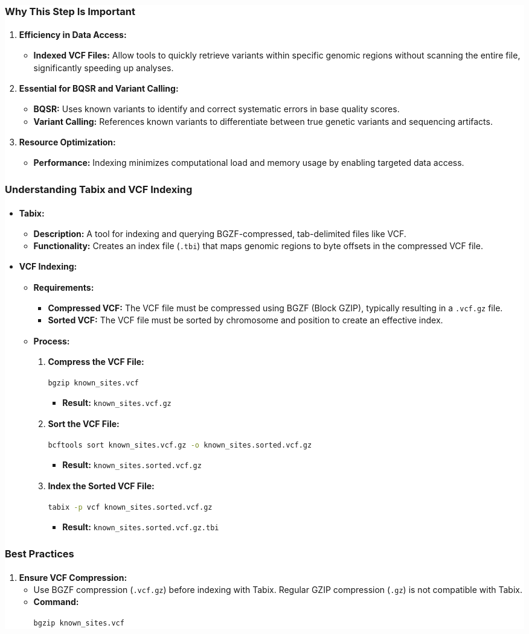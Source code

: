 ### **Why This Step Is Important**

1. **Efficiency in Data Access:**
   - **Indexed VCF Files:** Allow tools to quickly retrieve variants within specific genomic regions without scanning the entire file, significantly speeding up analyses.
   
2. **Essential for BQSR and Variant Calling:**
   - **BQSR:** Uses known variants to identify and correct systematic errors in base quality scores.
   - **Variant Calling:** References known variants to differentiate between true genetic variants and sequencing artifacts.

3. **Resource Optimization:**
   - **Performance:** Indexing minimizes computational load and memory usage by enabling targeted data access.

### **Understanding Tabix and VCF Indexing**

- **Tabix:**
  - **Description:** A tool for indexing and querying BGZF-compressed, tab-delimited files like VCF.
  - **Functionality:** Creates an index file (`.tbi`) that maps genomic regions to byte offsets in the compressed VCF file.
  
- **VCF Indexing:**
  - **Requirements:**
    - **Compressed VCF:** The VCF file must be compressed using BGZF (Block GZIP), typically resulting in a `.vcf.gz` file.
    - **Sorted VCF:** The VCF file must be sorted by chromosome and position to create an effective index.
  
  - **Process:**
    1. **Compress the VCF File:**
       ```bash
       bgzip known_sites.vcf
       ```
       - **Result:** `known_sites.vcf.gz`
    
    2. **Sort the VCF File:**
       ```bash
       bcftools sort known_sites.vcf.gz -o known_sites.sorted.vcf.gz
       ```
       - **Result:** `known_sites.sorted.vcf.gz`
    
    3. **Index the Sorted VCF File:**
       ```bash
       tabix -p vcf known_sites.sorted.vcf.gz
       ```
       - **Result:** `known_sites.sorted.vcf.gz.tbi`

### **Best Practices**

1. **Ensure VCF Compression:**
   - Use BGZF compression (`.vcf.gz`) before indexing with Tabix. Regular GZIP compression (`.gz`) is not compatible with Tabix.
   - **Command:**
     ```bash
     bgzip known_sites.vcf
     ```
